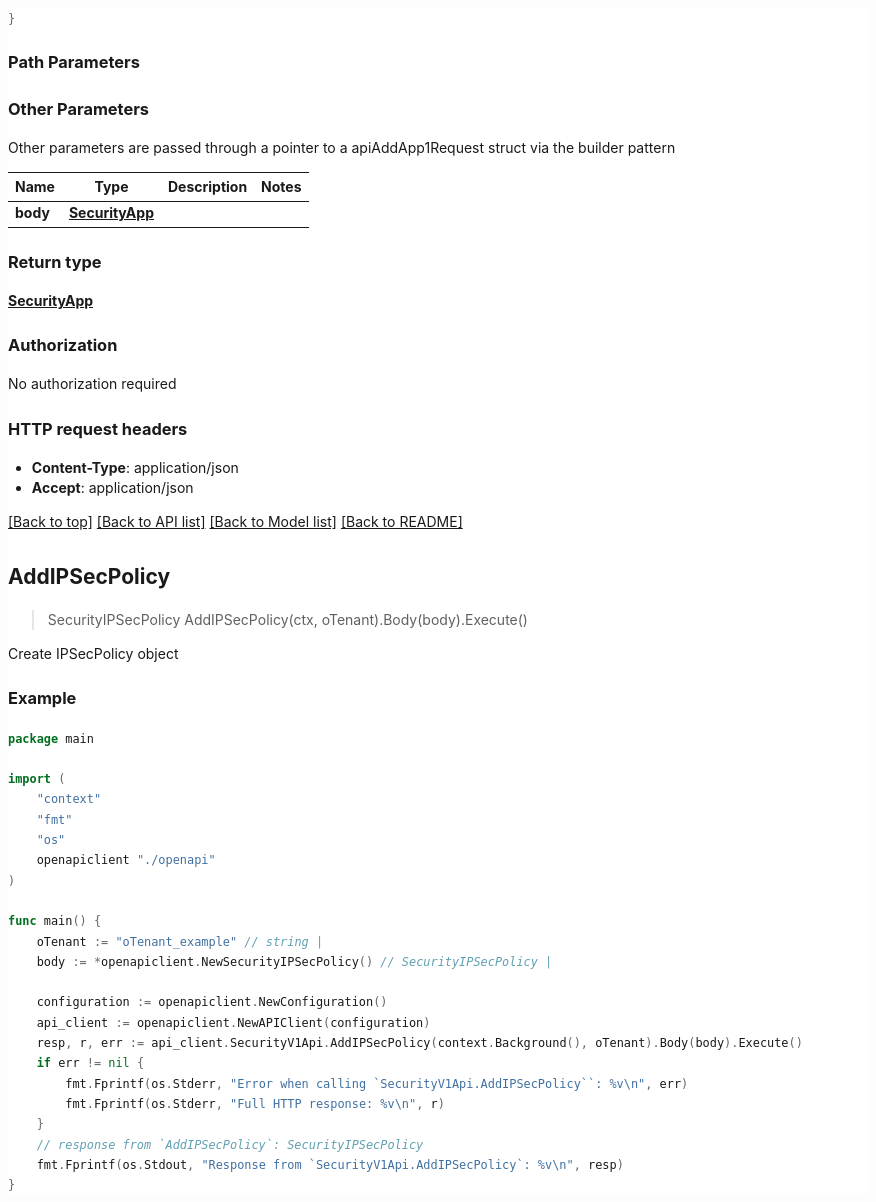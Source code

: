 ```go
}
```

### Path Parameters



### Other Parameters

Other parameters are passed through a pointer to a apiAddApp1Request struct via the builder pattern


Name | Type | Description  | Notes
------------- | ------------- | ------------- | -------------
 **body** | [**SecurityApp**](SecurityApp.md) |  | 

### Return type

[**SecurityApp**](securityApp.md)

### Authorization

No authorization required

### HTTP request headers

- **Content-Type**: application/json
- **Accept**: application/json

[[Back to top]](#) [[Back to API list]](../README.md#documentation-for-api-endpoints)
[[Back to Model list]](../README.md#documentation-for-models)
[[Back to README]](../README.md)


## AddIPSecPolicy

> SecurityIPSecPolicy AddIPSecPolicy(ctx, oTenant).Body(body).Execute()

Create IPSecPolicy object

### Example

```go
package main

import (
    "context"
    "fmt"
    "os"
    openapiclient "./openapi"
)

func main() {
    oTenant := "oTenant_example" // string | 
    body := *openapiclient.NewSecurityIPSecPolicy() // SecurityIPSecPolicy | 

    configuration := openapiclient.NewConfiguration()
    api_client := openapiclient.NewAPIClient(configuration)
    resp, r, err := api_client.SecurityV1Api.AddIPSecPolicy(context.Background(), oTenant).Body(body).Execute()
    if err != nil {
        fmt.Fprintf(os.Stderr, "Error when calling `SecurityV1Api.AddIPSecPolicy``: %v\n", err)
        fmt.Fprintf(os.Stderr, "Full HTTP response: %v\n", r)
    }
    // response from `AddIPSecPolicy`: SecurityIPSecPolicy
    fmt.Fprintf(os.Stdout, "Response from `SecurityV1Api.AddIPSecPolicy`: %v\n", resp)
}
```